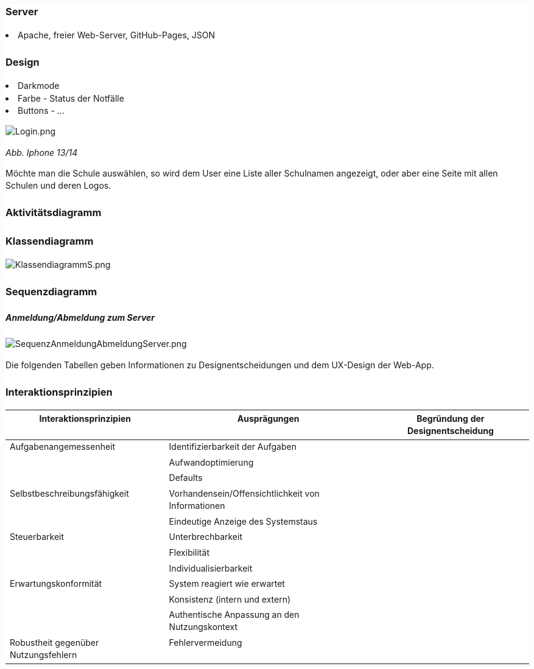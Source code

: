 <h3>Server </h3>
<list type="bullet">
  <li>Apache, freier Web-Server, GitHub-Pages, JSON</li>
</list>

<h3>Design</h3>
<list type="bullet">
  <li>Darkmode</li>
  <li>Farbe - Status der Notfälle</li>
  <li>Buttons - ...</li>
</list>
</tab>

<tab title="MockUp">

![Login.png](Login.png)

*Abb. Iphone 13/14*

Möchte man die Schule auswählen, so wird dem User eine Liste aller Schulnamen angezeigt, oder aber eine Seite mit allen
Schulen und deren Logos. 


</tab>

<tab title="Diagramme">
<h3>Aktivitätsdiagramm </h3>

<h3>Klassendiagramm</h3>

![KlassendiagrammS.png](KlassendiagrammS.png)

<h3>Sequenzdiagramm</h3>
<h5> Anmeldung/Abmeldung zum Server</h5>

![SequenzAnmeldungAbmeldungServer.png](SequenzAnmeldungAbmeldungServer.png)

</tab>


<tab title="Tabellen">
Die folgenden Tabellen geben Informationen zu Designentscheidungen und dem UX-Design der Web-App.


<h3>Interaktionsprinzipien</h3>

| Interaktionsprinzipien               | Ausprägungen                                        | Begründung der Designentscheidung                                               |
|--------------------------------------|-----------------------------------------------------|---------------------------------------------------------------------------------|
| Aufgabenangemessenheit               | Identifizierbarkeit der Aufgaben                    |                                                                                 |
|                                      | Aufwandoptimierung                                  |                                                                                 |
|                                      | Defaults                                            |                                                                                 |
| Selbstbeschreibungsfähigkeit         | Vorhandensein/Offensichtlichkeit von Informationen  |                                                                                 |
|                                      | Eindeutige Anzeige des Systemstaus                  |                                                                                 |
| Steuerbarkeit                        | Unterbrechbarkeit                                   |                                                                                 |
|                                      | Flexibilität                                        |                                                                                 |
|                                      | Individualisierbarkeit                              |                                                                                 |
| Erwartungskonformität                | System reagiert wie erwartet                        |                                                                                 |
|                                      | Konsistenz (intern und extern)                      |                                                                                 |
|                                      | Authentische Anpassung an den Nutzungskontext       |                                                                                 | 
| Robustheit gegenüber Nutzungsfehlern | Fehlervermeidung                                    |                                                                                 |